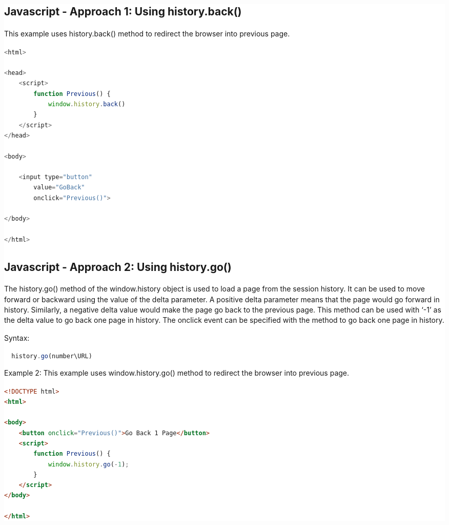 

##  Javascript - Approach 1: Using history.back()

This example uses history.back() method to redirect the browser into previous page.

```javascript
<html>

<head>
	<script>
		function Previous() {
			window.history.back()
		}
	</script>
</head>

<body>

	<input type="button"
		value="GoBack"
		onclick="Previous()">

</body>

</html>
```



##  Javascript - Approach 2: Using history.go() 

The history.go() method of the window.history object is used to load a page from the session history. It can be used to move forward or backward using the value of the delta parameter. A positive delta parameter means that the page would go forward in history. Similarly, a negative delta value would make the page go back to the previous page. This method can be used with ‘-1’ as the delta value to go back one page in history. The onclick event can be specified with the method to go back one page in history. 

Syntax:

```javascript
  history.go(number\URL)
```

Example 2: This example uses window.history.go() method to redirect the browser into previous page. 

```html
<!DOCTYPE html>
<html>

<body>
	<button onclick="Previous()">Go Back 1 Page</button>
	<script>
		function Previous() {
			window.history.go(-1);
		}
	</script>
</body>

</html>
```
